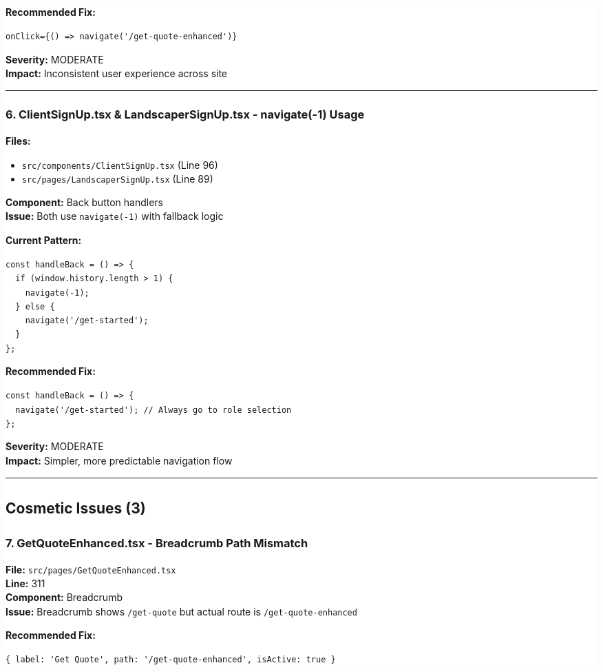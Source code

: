 **Recommended Fix:**
```tsx
onClick={() => navigate('/get-quote-enhanced')}
```

**Severity:** MODERATE  
**Impact:** Inconsistent user experience across site

---

### 6. ClientSignUp.tsx & LandscaperSignUp.tsx - navigate(-1) Usage
**Files:** 
- `src/components/ClientSignUp.tsx` (Line 96)
- `src/pages/LandscaperSignUp.tsx` (Line 89)

**Component:** Back button handlers  
**Issue:** Both use `navigate(-1)` with fallback logic  

**Current Pattern:**
```tsx
const handleBack = () => {
  if (window.history.length > 1) {
    navigate(-1);
  } else {
    navigate('/get-started');
  }
};
```

**Recommended Fix:**
```tsx
const handleBack = () => {
  navigate('/get-started'); // Always go to role selection
};
```

**Severity:** MODERATE  
**Impact:** Simpler, more predictable navigation flow

---

## Cosmetic Issues (3)

### 7. GetQuoteEnhanced.tsx - Breadcrumb Path Mismatch
**File:** `src/pages/GetQuoteEnhanced.tsx`  
**Line:** 311  
**Component:** Breadcrumb  
**Issue:** Breadcrumb shows `/get-quote` but actual route is `/get-quote-enhanced`  

**Recommended Fix:**
```tsx
{ label: 'Get Quote', path: '/get-quote-enhanced', isActive: true }
```
